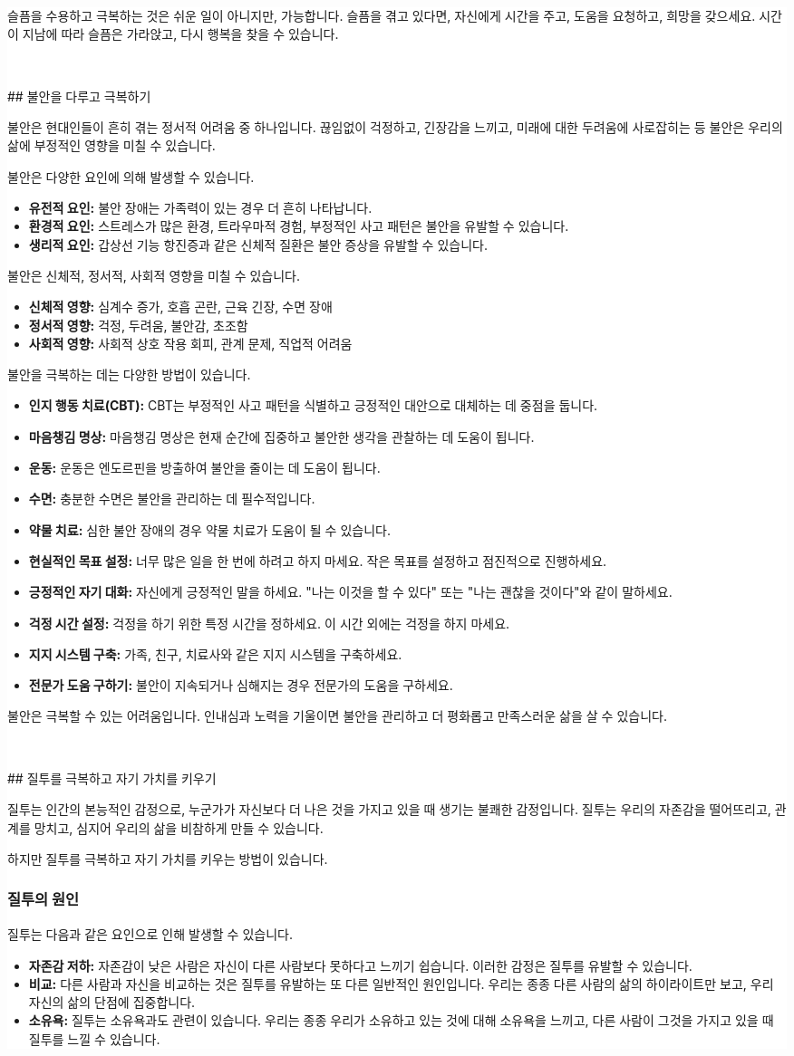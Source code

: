 슬픔을 수용하고 극복하는 것은 쉬운 일이 아니지만, 가능합니다. 슬픔을 겪고 있다면, 자신에게 시간을 주고, 도움을 요청하고, 희망을 갖으세요. 시간이 지남에 따라 슬픔은 가라앉고, 다시 행복을 찾을 수 있습니다.

<p>&nbsp;</p>
## 불안을 다루고 극복하기

불안은 현대인들이 흔히 겪는 정서적 어려움 중 하나입니다. 끊임없이 걱정하고, 긴장감을 느끼고, 미래에 대한 두려움에 사로잡히는 등 불안은 우리의 삶에 부정적인 영향을 미칠 수 있습니다.



불안은 다양한 요인에 의해 발생할 수 있습니다.

- **유전적 요인:** 불안 장애는 가족력이 있는 경우 더 흔히 나타납니다.
- **환경적 요인:** 스트레스가 많은 환경, 트라우마적 경험, 부정적인 사고 패턴은 불안을 유발할 수 있습니다.
- **생리적 요인:** 갑상선 기능 항진증과 같은 신체적 질환은 불안 증상을 유발할 수 있습니다.



불안은 신체적, 정서적, 사회적 영향을 미칠 수 있습니다.

- **신체적 영향:** 심계수 증가, 호흡 곤란, 근육 긴장, 수면 장애
- **정서적 영향:** 걱정, 두려움, 불안감, 초조함
- **사회적 영향:** 사회적 상호 작용 회피, 관계 문제, 직업적 어려움



불안을 극복하는 데는 다양한 방법이 있습니다.

- **인지 행동 치료(CBT):** CBT는 부정적인 사고 패턴을 식별하고 긍정적인 대안으로 대체하는 데 중점을 둡니다.
- **마음챙김 명상:** 마음챙김 명상은 현재 순간에 집중하고 불안한 생각을 관찰하는 데 도움이 됩니다.
- **운동:** 운동은 엔도르핀을 방출하여 불안을 줄이는 데 도움이 됩니다.
- **수면:** 충분한 수면은 불안을 관리하는 데 필수적입니다.
- **약물 치료:** 심한 불안 장애의 경우 약물 치료가 도움이 될 수 있습니다.



- **현실적인 목표 설정:** 너무 많은 일을 한 번에 하려고 하지 마세요. 작은 목표를 설정하고 점진적으로 진행하세요.
- **긍정적인 자기 대화:** 자신에게 긍정적인 말을 하세요. "나는 이것을 할 수 있다" 또는 "나는 괜찮을 것이다"와 같이 말하세요.
- **걱정 시간 설정:** 걱정을 하기 위한 특정 시간을 정하세요. 이 시간 외에는 걱정을 하지 마세요.
- **지지 시스템 구축:** 가족, 친구, 치료사와 같은 지지 시스템을 구축하세요.
- **전문가 도움 구하기:** 불안이 지속되거나 심해지는 경우 전문가의 도움을 구하세요.

불안은 극복할 수 있는 어려움입니다. 인내심과 노력을 기울이면 불안을 관리하고 더 평화롭고 만족스러운 삶을 살 수 있습니다.

<p>&nbsp;</p>
## 질투를 극복하고 자기 가치를 키우기

질투는 인간의 본능적인 감정으로, 누군가가 자신보다 더 나은 것을 가지고 있을 때 생기는 불쾌한 감정입니다. 질투는 우리의 자존감을 떨어뜨리고, 관계를 망치고, 심지어 우리의 삶을 비참하게 만들 수 있습니다.

하지만 질투를 극복하고 자기 가치를 키우는 방법이 있습니다.

### 질투의 원인

질투는 다음과 같은 요인으로 인해 발생할 수 있습니다.

- **자존감 저하:** 자존감이 낮은 사람은 자신이 다른 사람보다 못하다고 느끼기 쉽습니다. 이러한 감정은 질투를 유발할 수 있습니다.
- **비교:** 다른 사람과 자신을 비교하는 것은 질투를 유발하는 또 다른 일반적인 원인입니다. 우리는 종종 다른 사람의 삶의 하이라이트만 보고, 우리 자신의 삶의 단점에 집중합니다.
- **소유욕:** 질투는 소유욕과도 관련이 있습니다. 우리는 종종 우리가 소유하고 있는 것에 대해 소유욕을 느끼고, 다른 사람이 그것을 가지고 있을 때 질투를 느낄 수 있습니다.
